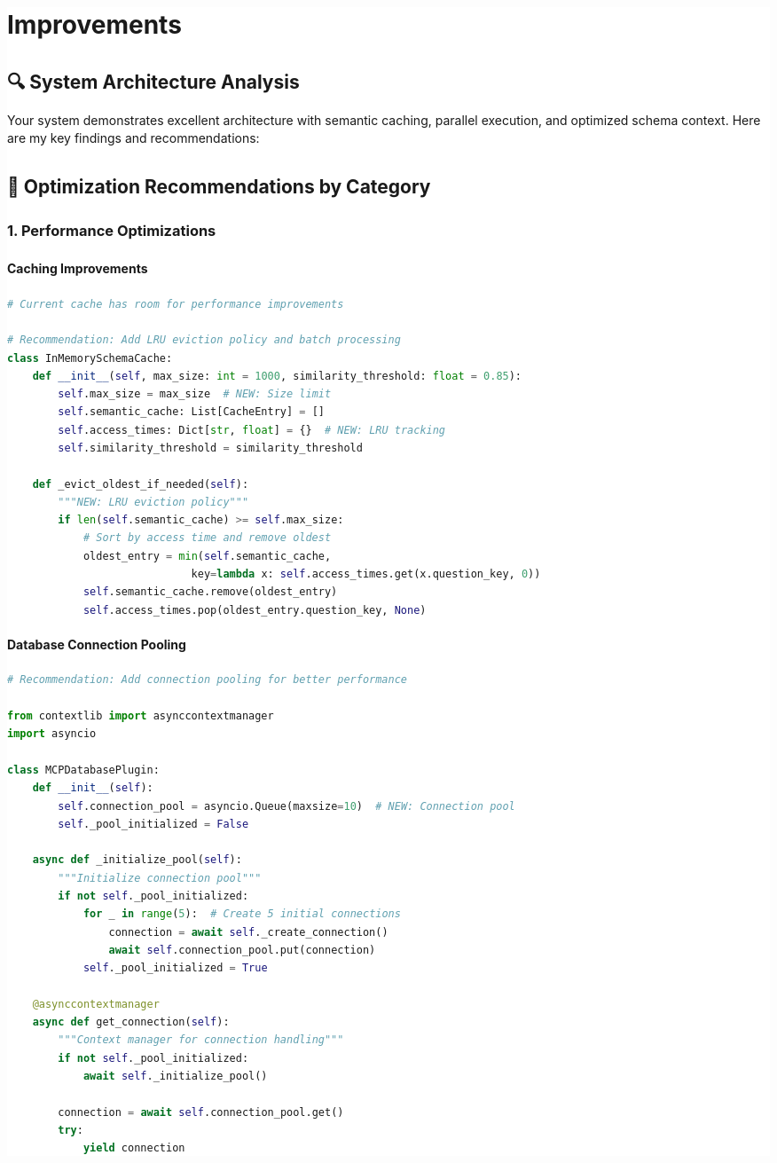 # Improvements

## 🔍 **System Architecture Analysis**

Your system demonstrates excellent architecture with semantic caching, parallel execution, and optimized schema context. Here are my key findings and recommendations:

## 🚀 **Optimization Recommendations by Category**

### **1. Performance Optimizations**

#### **Caching Improvements**
````python
# Current cache has room for performance improvements

# Recommendation: Add LRU eviction policy and batch processing
class InMemorySchemaCache:
    def __init__(self, max_size: int = 1000, similarity_threshold: float = 0.85):
        self.max_size = max_size  # NEW: Size limit
        self.semantic_cache: List[CacheEntry] = []
        self.access_times: Dict[str, float] = {}  # NEW: LRU tracking
        self.similarity_threshold = similarity_threshold
        
    def _evict_oldest_if_needed(self):
        """NEW: LRU eviction policy"""
        if len(self.semantic_cache) >= self.max_size:
            # Sort by access time and remove oldest
            oldest_entry = min(self.semantic_cache, 
                             key=lambda x: self.access_times.get(x.question_key, 0))
            self.semantic_cache.remove(oldest_entry)
            self.access_times.pop(oldest_entry.question_key, None)
````

#### **Database Connection Pooling**
````python
# Recommendation: Add connection pooling for better performance

from contextlib import asynccontextmanager
import asyncio

class MCPDatabasePlugin:
    def __init__(self):
        self.connection_pool = asyncio.Queue(maxsize=10)  # NEW: Connection pool
        self._pool_initialized = False
        
    async def _initialize_pool(self):
        """Initialize connection pool"""
        if not self._pool_initialized:
            for _ in range(5):  # Create 5 initial connections
                connection = await self._create_connection()
                await self.connection_pool.put(connection)
            self._pool_initialized = True
    
    @asynccontextmanager
    async def get_connection(self):
        """Context manager for connection handling"""
        if not self._pool_initialized:
            await self._initialize_pool()
        
        connection = await self.connection_pool.get()
        try:
            yield connection
````